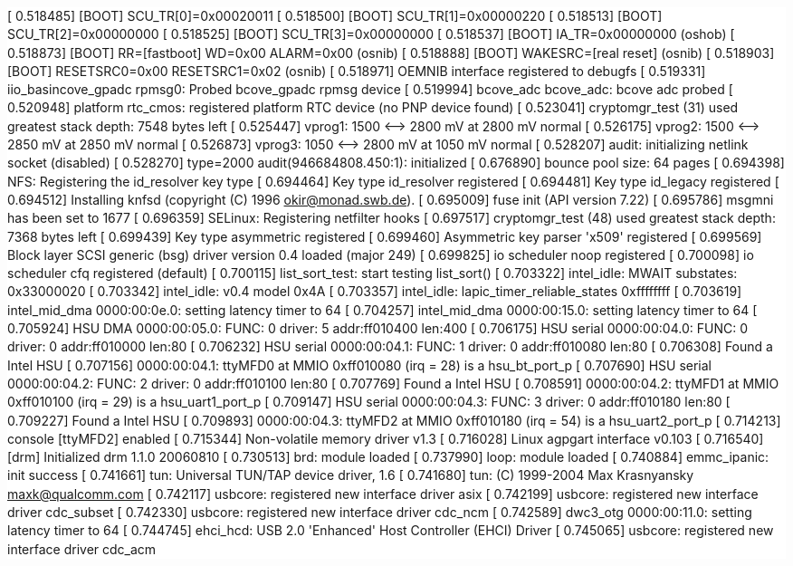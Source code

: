 [    0.518485] [BOOT] SCU_TR[0]=0x00020011
[    0.518500] [BOOT] SCU_TR[1]=0x00000220
[    0.518513] [BOOT] SCU_TR[2]=0x00000000
[    0.518525] [BOOT] SCU_TR[3]=0x00000000
[    0.518537] [BOOT] IA_TR=0x00000000 (oshob)
[    0.518873] [BOOT] RR=[fastboot] WD=0x00 ALARM=0x00 (osnib)
[    0.518888] [BOOT] WAKESRC=[real reset] (osnib)
[    0.518903] [BOOT] RESETSRC0=0x00 RESETSRC1=0x02 (osnib)
[    0.518971] OEMNIB interface registered to debugfs
[    0.519331] iio_basincove_gpadc rpmsg0: Probed bcove_gpadc rpmsg device
[    0.519994] bcove_adc bcove_adc: bcove adc probed
[    0.520948] platform rtc_cmos: registered platform RTC device (no PNP device found)
[    0.523041] cryptomgr_test (31) used greatest stack depth: 7548 bytes left
[    0.525447] vprog1: 1500 <--> 2800 mV at 2800 mV normal 
[    0.526175] vprog2: 1500 <--> 2850 mV at 2850 mV normal 
[    0.526873] vprog3: 1050 <--> 2800 mV at 1050 mV normal 
[    0.528207] audit: initializing netlink socket (disabled)
[    0.528270] type=2000 audit(946684808.450:1): initialized
[    0.676890] bounce pool size: 64 pages
[    0.694398] NFS: Registering the id_resolver key type
[    0.694464] Key type id_resolver registered
[    0.694481] Key type id_legacy registered
[    0.694512] Installing knfsd (copyright (C) 1996 okir@monad.swb.de).
[    0.695009] fuse init (API version 7.22)
[    0.695786] msgmni has been set to 1677
[    0.696359] SELinux:  Registering netfilter hooks
[    0.697517] cryptomgr_test (48) used greatest stack depth: 7368 bytes left
[    0.699439] Key type asymmetric registered
[    0.699460] Asymmetric key parser 'x509' registered
[    0.699569] Block layer SCSI generic (bsg) driver version 0.4 loaded (major 249)
[    0.699825] io scheduler noop registered
[    0.700098] io scheduler cfq registered (default)
[    0.700115] list_sort_test: start testing list_sort()
[    0.703322] intel_idle: MWAIT substates: 0x33000020
[    0.703342] intel_idle: v0.4 model 0x4A
[    0.703357] intel_idle: lapic_timer_reliable_states 0xffffffff
[    0.703619] intel_mid_dma 0000:00:0e.0: setting latency timer to 64
[    0.704257] intel_mid_dma 0000:00:15.0: setting latency timer to 64
[    0.705924] HSU DMA 0000:00:05.0: FUNC: 0 driver: 5 addr:ff010400 len:400
[    0.706175] HSU serial 0000:00:04.0: FUNC: 0 driver: 0 addr:ff010000 len:80
[    0.706232] HSU serial 0000:00:04.1: FUNC: 1 driver: 0 addr:ff010080 len:80
[    0.706308] Found a Intel HSU
[    0.707156] 0000:00:04.1: ttyMFD0 at MMIO 0xff010080 (irq = 28) is a hsu_bt_port_p
[    0.707690] HSU serial 0000:00:04.2: FUNC: 2 driver: 0 addr:ff010100 len:80
[    0.707769] Found a Intel HSU
[    0.708591] 0000:00:04.2: ttyMFD1 at MMIO 0xff010100 (irq = 29) is a hsu_uart1_port_p
[    0.709147] HSU serial 0000:00:04.3: FUNC: 3 driver: 0 addr:ff010180 len:80
[    0.709227] Found a Intel HSU
[    0.709893] 0000:00:04.3: ttyMFD2 at MMIO 0xff010180 (irq = 54) is a hsu_uart2_port_p
[    0.714213] console [ttyMFD2] enabled
[    0.715344] Non-volatile memory driver v1.3
[    0.716028] Linux agpgart interface v0.103
[    0.716540] [drm] Initialized drm 1.1.0 20060810
[    0.730513] brd: module loaded
[    0.737990] loop: module loaded
[    0.740884] emmc_ipanic: init success
[    0.741661] tun: Universal TUN/TAP device driver, 1.6
[    0.741680] tun: (C) 1999-2004 Max Krasnyansky <maxk@qualcomm.com>
[    0.742117] usbcore: registered new interface driver asix
[    0.742199] usbcore: registered new interface driver cdc_subset
[    0.742330] usbcore: registered new interface driver cdc_ncm
[    0.742589] dwc3_otg 0000:00:11.0: setting latency timer to 64
[    0.744745] ehci_hcd: USB 2.0 'Enhanced' Host Controller (EHCI) Driver
[    0.745065] usbcore: registered new interface driver cdc_acm